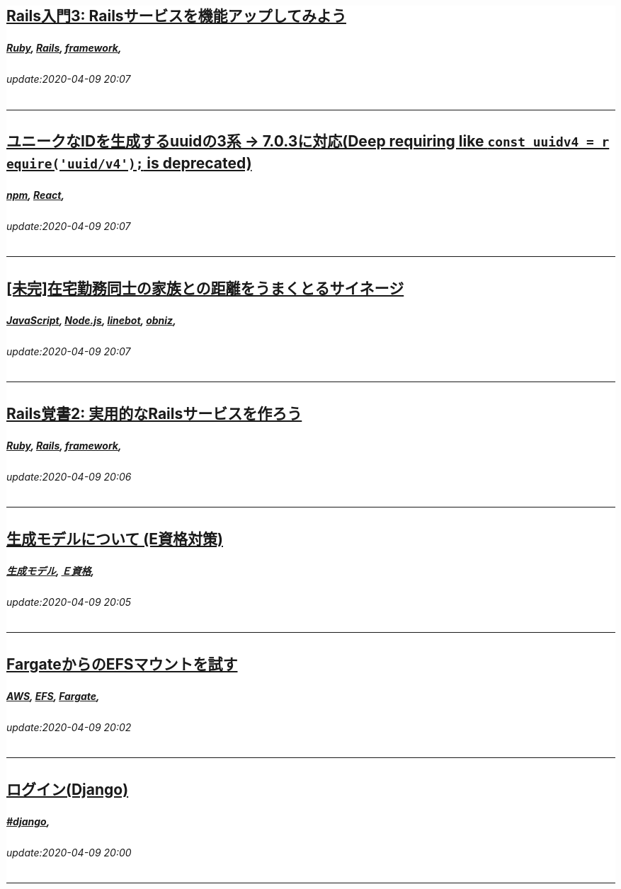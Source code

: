 ## [Rails入門3: Railsサービスを機能アップしてみよう](https://qiita.com/gamelike319/items/3cf8769e0d3dc69b5200)
##### [Ruby](https://qiita.com/tags/Ruby), [Rails](https://qiita.com/tags/Rails), [framework](https://qiita.com/tags/framework), 
###### update:2020-04-09 20:07
---
## [ユニークなIDを生成するuuidの3系 -> 7.0.3に対応(Deep requiring like `const uuidv4 = require('uuid/v4');` is deprecated)](https://qiita.com/shotakeu/items/362f4533e82afe81e528)
##### [npm](https://qiita.com/tags/npm), [React](https://qiita.com/tags/React), 
###### update:2020-04-09 20:07
---
## [[未完]在宅勤務同士の家族との距離をうまくとるサイネージ](https://qiita.com/3yaka4/items/5765dc5abf547783dc59)
##### [JavaScript](https://qiita.com/tags/JavaScript), [Node.js](https://qiita.com/tags/Node.js), [linebot](https://qiita.com/tags/linebot), [obniz](https://qiita.com/tags/obniz), 
###### update:2020-04-09 20:07
---
## [Rails覚書2: 実用的なRailsサービスを作ろう](https://qiita.com/gamelike319/items/7d36c86391769475f94b)
##### [Ruby](https://qiita.com/tags/Ruby), [Rails](https://qiita.com/tags/Rails), [framework](https://qiita.com/tags/framework), 
###### update:2020-04-09 20:06
---
## [生成モデルについて (E資格対策)](https://qiita.com/MeiByeleth/items/050ca769dae387e8019a)
##### [生成モデル](https://qiita.com/tags/生成モデル), [Ｅ資格](https://qiita.com/tags/Ｅ資格), 
###### update:2020-04-09 20:05
---
## [FargateからのEFSマウントを試す](https://qiita.com/cumet04/items/4b5cbdb29d76c72eb26c)
##### [AWS](https://qiita.com/tags/AWS), [EFS](https://qiita.com/tags/EFS), [Fargate](https://qiita.com/tags/Fargate), 
###### update:2020-04-09 20:02
---
## [ログイン(Django)](https://qiita.com/takumiy/items/d9a1ca63922fc0a2fdbc)
##### [#django](https://qiita.com/tags/#django), 
###### update:2020-04-09 20:00
---

